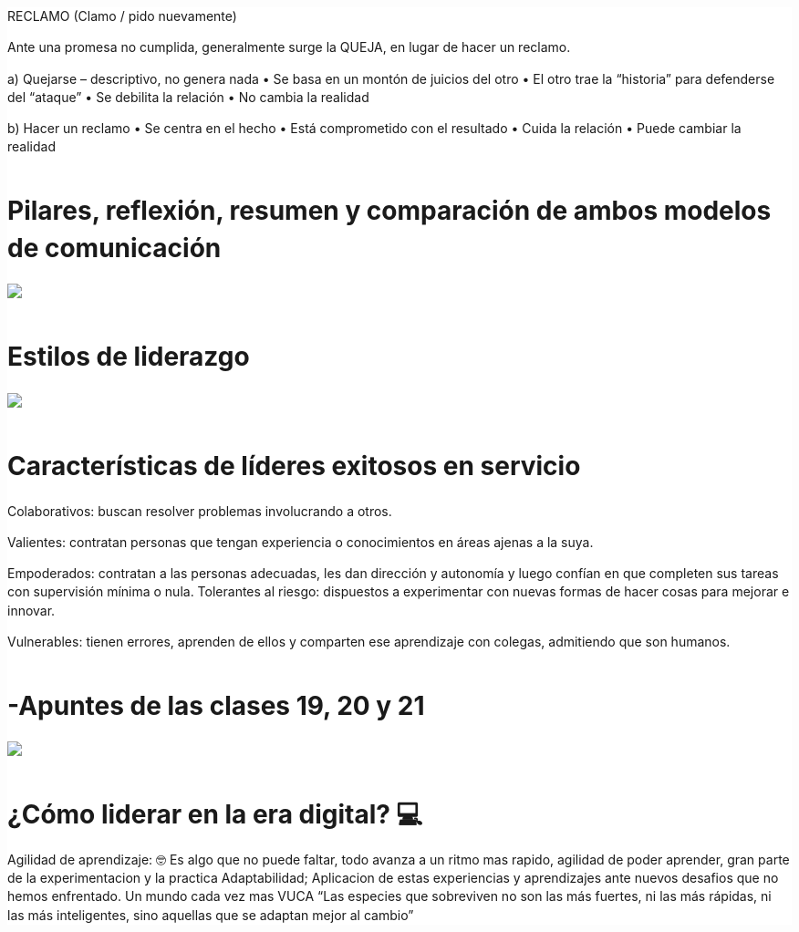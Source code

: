 RECLAMO (Clamo / pido nuevamente)

Ante una promesa no cumplida, generalmente surge la QUEJA, en lugar de hacer un reclamo.

a) Quejarse – descriptivo, no genera nada
• Se basa en un montón de juicios del otro
• El otro trae la “historia” para defenderse del “ataque”
• Se debilita la relación
• No cambia la realidad

b) Hacer un reclamo
• Se centra en el hecho
• Está comprometido con el resultado
• Cuida la relación
• Puede cambiar la realidad



# Pilares, reflexión, resumen y comparación de ambos modelos de comunicación

![](https://static.platzi.com/media/user_upload/Curso%20de%20Desarrollo%20de%20Habilidades%20Blandas%20para%20Equipos%20de%20Trabajo%20%284%29-e0bd5af8-a2bc-4eb6-8f94-a94f46b9d33d.jpg)

# Estilos de liderazgo

![](https://static.platzi.com/media/user_upload/r31-b8dd36a8-f91a-4939-9dd9-610ac1705752.jpg)

# Características de líderes exitosos en servicio

Colaborativos: buscan resolver problemas involucrando a otros.

Valientes: contratan personas que tengan experiencia o conocimientos en áreas ajenas a la suya.

Empoderados: contratan a las personas adecuadas, les dan dirección y autonomía y luego confían en que completen sus tareas con supervisión mínima o nula.
Tolerantes al riesgo: dispuestos a experimentar con nuevas formas de hacer cosas para mejorar e innovar.

Vulnerables: tienen errores, aprenden de ellos y comparten ese aprendizaje con colegas, admitiendo que son humanos.

# -Apuntes de las clases 19, 20 y 21

![](https://static.platzi.com/media/user_upload/Curso%20de%20Desarrollo%20de%20Habilidades%20Blandas%20para%20Equipos%20de%20Trabajo%20%285%29-33909dd2-8eed-4155-a1d6-7bfb90c4140f.jpg)

# ¿Cómo liderar en la era digital? 💻

Agilidad de aprendizaje: 🤓 Es algo que no puede faltar, todo avanza a un ritmo mas rapido, agilidad de poder aprender, gran parte de la experimentacion y la practica
Adaptabilidad; Aplicacion de estas experiencias y aprendizajes ante nuevos desafios que no hemos enfrentado.
Un mundo cada vez mas VUCA
“Las especies que sobreviven no son las más fuertes, ni las más rápidas, ni las más inteligentes, sino aquellas que se adaptan mejor al cambio”
